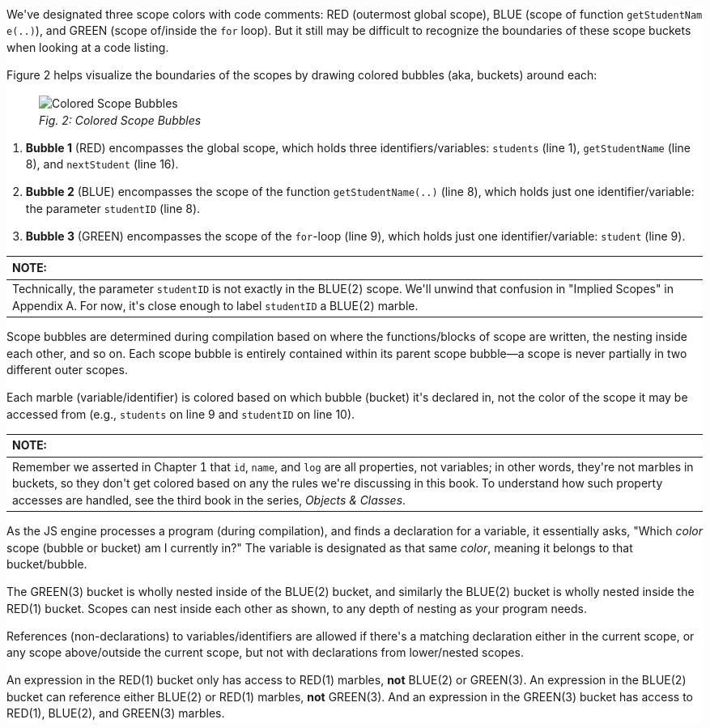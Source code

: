 ```js
```

We've designated three scope colors with code comments: RED (outermost global scope), BLUE (scope of function `getStudentName(..)`), and GREEN (scope of/inside the `for` loop). But it still may be difficult to recognize the boundaries of these scope buckets when looking at a code listing.

Figure 2 helps visualize the boundaries of the scopes by drawing colored bubbles (aka, buckets) around each:

<figure>
    <img src="/scopes-closures/fig2.png" width="500" alt="Colored Scope Bubbles" align="center"/>
    <figcaption><em>Fig. 2: Colored Scope Bubbles</em></figcaption>
</figure>

1. **Bubble 1** (RED) encompasses the global scope, which holds three identifiers/variables: `students` (line 1), `getStudentName` (line 8), and `nextStudent` (line 16).

2. **Bubble 2** (BLUE) encompasses the scope of the function `getStudentName(..)` (line 8), which holds just one identifier/variable: the parameter `studentID` (line 8).

3. **Bubble 3** (GREEN) encompasses the scope of the `for`-loop (line 9), which holds just one identifier/variable: `student` (line 9).

| NOTE:                                                                                                                                                                                                        |
| :----------------------------------------------------------------------------------------------------------------------------------------------------------------------------------------------------------- |
| Technically, the parameter `studentID` is not exactly in the BLUE(2) scope. We'll unwind that confusion in "Implied Scopes" in Appendix A. For now, it's close enough to label `studentID` a BLUE(2) marble. |

Scope bubbles are determined during compilation based on where the functions/blocks of scope are written, the nesting inside each other, and so on. Each scope bubble is entirely contained within its parent scope bubble—a scope is never partially in two different outer scopes.

Each marble (variable/identifier) is colored based on which bubble (bucket) it's declared in, not the color of the scope it may be accessed from (e.g., `students` on line 9 and `studentID` on line 10).

| NOTE:                                                                                                                                                                                                                                                                                                                                          |
| :--------------------------------------------------------------------------------------------------------------------------------------------------------------------------------------------------------------------------------------------------------------------------------------------------------------------------------------------- |
| Remember we asserted in Chapter 1 that `id`, `name`, and `log` are all properties, not variables; in other words, they're not marbles in buckets, so they don't get colored based on any the rules we're discussing in this book. To understand how such property accesses are handled, see the third book in the series, _Objects & Classes_. |

As the JS engine processes a program (during compilation), and finds a declaration for a variable, it essentially asks, "Which _color_ scope (bubble or bucket) am I currently in?" The variable is designated as that same _color_, meaning it belongs to that bucket/bubble.

The GREEN(3) bucket is wholly nested inside of the BLUE(2) bucket, and similarly the BLUE(2) bucket is wholly nested inside the RED(1) bucket. Scopes can nest inside each other as shown, to any depth of nesting as your program needs.

References (non-declarations) to variables/identifiers are allowed if there's a matching declaration either in the current scope, or any scope above/outside the current scope, but not with declarations from lower/nested scopes.

An expression in the RED(1) bucket only has access to RED(1) marbles, **not** BLUE(2) or GREEN(3). An expression in the BLUE(2) bucket can reference either BLUE(2) or RED(1) marbles, **not** GREEN(3). And an expression in the GREEN(3) bucket has access to RED(1), BLUE(2), and GREEN(3) marbles.

